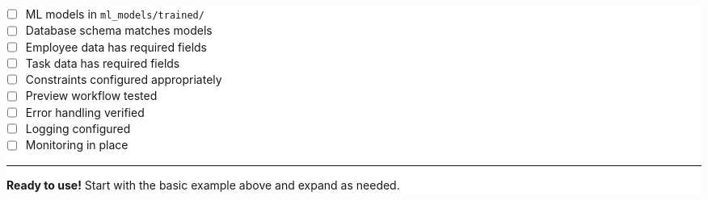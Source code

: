- [ ] ML models in `ml_models/trained/`
- [ ] Database schema matches models
- [ ] Employee data has required fields
- [ ] Task data has required fields
- [ ] Constraints configured appropriately
- [ ] Preview workflow tested
- [ ] Error handling verified
- [ ] Logging configured
- [ ] Monitoring in place

---

**Ready to use!** Start with the basic example above and expand as needed.
